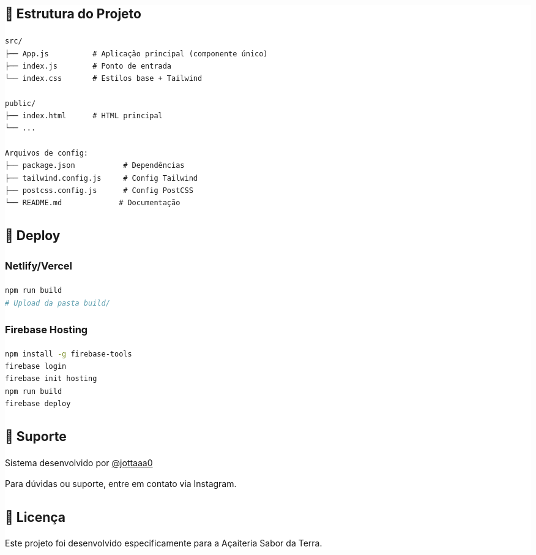 ## 📄 Estrutura do Projeto

```
src/
├── App.js          # Aplicação principal (componente único)
├── index.js        # Ponto de entrada
└── index.css       # Estilos base + Tailwind

public/
├── index.html      # HTML principal
└── ...

Arquivos de config:
├── package.json           # Dependências
├── tailwind.config.js     # Config Tailwind
├── postcss.config.js      # Config PostCSS
└── README.md             # Documentação
```

## 🚀 Deploy

### Netlify/Vercel
```bash
npm run build
# Upload da pasta build/
```

### Firebase Hosting
```bash
npm install -g firebase-tools
firebase login
firebase init hosting
npm run build
firebase deploy
```

## 🤝 Suporte

Sistema desenvolvido por [@jottaaa0](https://instagram.com/jottaaa0)

Para dúvidas ou suporte, entre em contato via Instagram.

## 📝 Licença

Este projeto foi desenvolvido especificamente para a Açaiteria Sabor da Terra.